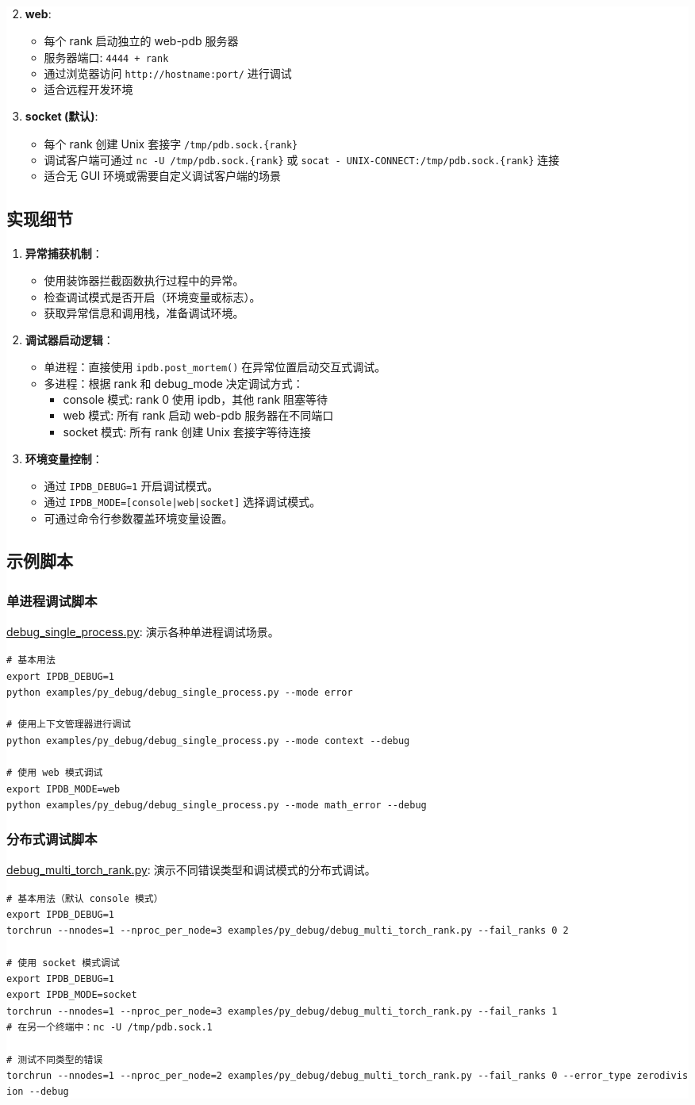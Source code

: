 2. **web**:
   - 每个 rank 启动独立的 web-pdb 服务器
   - 服务器端口: `4444 + rank` 
   - 通过浏览器访问 `http://hostname:port/` 进行调试
   - 适合远程开发环境

3. **socket (默认)**:
   - 每个 rank 创建 Unix 套接字 `/tmp/pdb.sock.{rank}`
   - 调试客户端可通过 `nc -U /tmp/pdb.sock.{rank}` 或 `socat - UNIX-CONNECT:/tmp/pdb.sock.{rank}` 连接
   - 适合无 GUI 环境或需要自定义调试客户端的场景

## 实现细节
1. **异常捕获机制**：
   - 使用装饰器拦截函数执行过程中的异常。
   - 检查调试模式是否开启（环境变量或标志）。
   - 获取异常信息和调用栈，准备调试环境。

2. **调试器启动逻辑**：
   - 单进程：直接使用 `ipdb.post_mortem()` 在异常位置启动交互式调试。
   - 多进程：根据 rank 和 debug_mode 决定调试方式：
     - console 模式: rank 0 使用 ipdb，其他 rank 阻塞等待
     - web 模式: 所有 rank 启动 web-pdb 服务器在不同端口
     - socket 模式: 所有 rank 创建 Unix 套接字等待连接

3. **环境变量控制**：
   - 通过 `IPDB_DEBUG=1` 开启调试模式。
   - 通过 `IPDB_MODE=[console|web|socket]` 选择调试模式。
   - 可通过命令行参数覆盖环境变量设置。

## 示例脚本
### 单进程调试脚本
[debug_single_process.py](debug_single_process.py): 演示各种单进程调试场景。
```shell
# 基本用法
export IPDB_DEBUG=1
python examples/py_debug/debug_single_process.py --mode error

# 使用上下文管理器进行调试
python examples/py_debug/debug_single_process.py --mode context --debug

# 使用 web 模式调试
export IPDB_MODE=web
python examples/py_debug/debug_single_process.py --mode math_error --debug
```

### 分布式调试脚本
[debug_multi_torch_rank.py](debug_multi_torch_rank.py): 演示不同错误类型和调试模式的分布式调试。
```shell
# 基本用法（默认 console 模式）
export IPDB_DEBUG=1
torchrun --nnodes=1 --nproc_per_node=3 examples/py_debug/debug_multi_torch_rank.py --fail_ranks 0 2

# 使用 socket 模式调试
export IPDB_DEBUG=1
export IPDB_MODE=socket
torchrun --nnodes=1 --nproc_per_node=3 examples/py_debug/debug_multi_torch_rank.py --fail_ranks 1
# 在另一个终端中：nc -U /tmp/pdb.sock.1

# 测试不同类型的错误
torchrun --nnodes=1 --nproc_per_node=2 examples/py_debug/debug_multi_torch_rank.py --fail_ranks 0 --error_type zerodivision --debug
```
